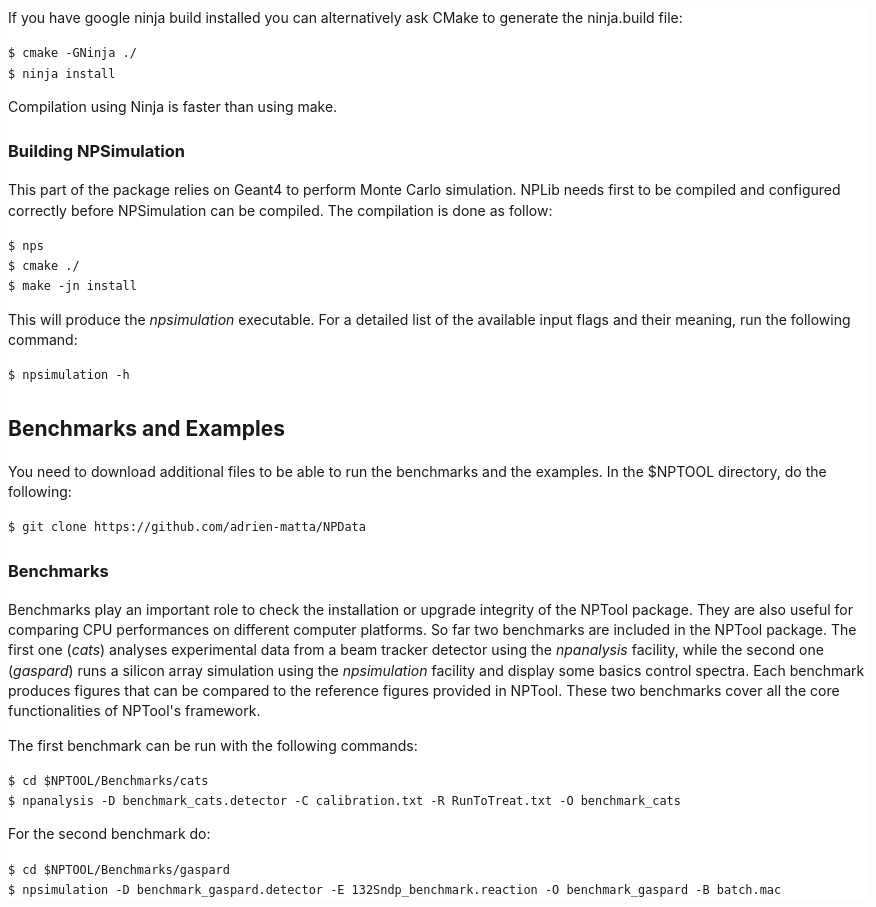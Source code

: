 If you have google ninja build installed you can alternatively ask CMake to 
generate the ninja.build file:
```
$ cmake -GNinja ./
$ ninja install
```
Compilation using Ninja is faster than using make.

### Building NPSimulation
This part of the package relies on Geant4 to perform Monte Carlo simulation. 
NPLib needs first to be compiled and configured correctly before NPSimulation 
can be compiled. The compilation is done as follow:
```
$ nps
$ cmake ./
$ make -jn install
```

This will produce the _npsimulation_ executable. For a detailed list of the 
available input flags and their meaning, run the following command:
```
$ npsimulation -h
```

## Benchmarks and Examples
You need to download additional files to be able to run the benchmarks and
the examples. In the $NPTOOL directory, do the following:

```
$ git clone https://github.com/adrien-matta/NPData

```

### Benchmarks
Benchmarks play an important role to check the installation or upgrade integrity
of the NPTool package. They are also useful for comparing CPU performances on
different computer platforms. So far two benchmarks are included in the NPTool
package. The first one (_cats_) analyses experimental data from a beam tracker 
detector using the _npanalysis_ facility, while the second one (_gaspard_) runs 
a silicon array simulation using the _npsimulation_ facility and display some 
basics control spectra. Each benchmark produces figures that can be compared to 
the reference figures provided in NPTool. These two benchmarks cover all the core
functionalities of NPTool's framework.

The first benchmark can be run with the following commands:
```
$ cd $NPTOOL/Benchmarks/cats
$ npanalysis -D benchmark_cats.detector -C calibration.txt -R RunToTreat.txt -O benchmark_cats
```

For the second benchmark do:
```
$ cd $NPTOOL/Benchmarks/gaspard
$ npsimulation -D benchmark_gaspard.detector -E 132Sndp_benchmark.reaction -O benchmark_gaspard -B batch.mac
```
